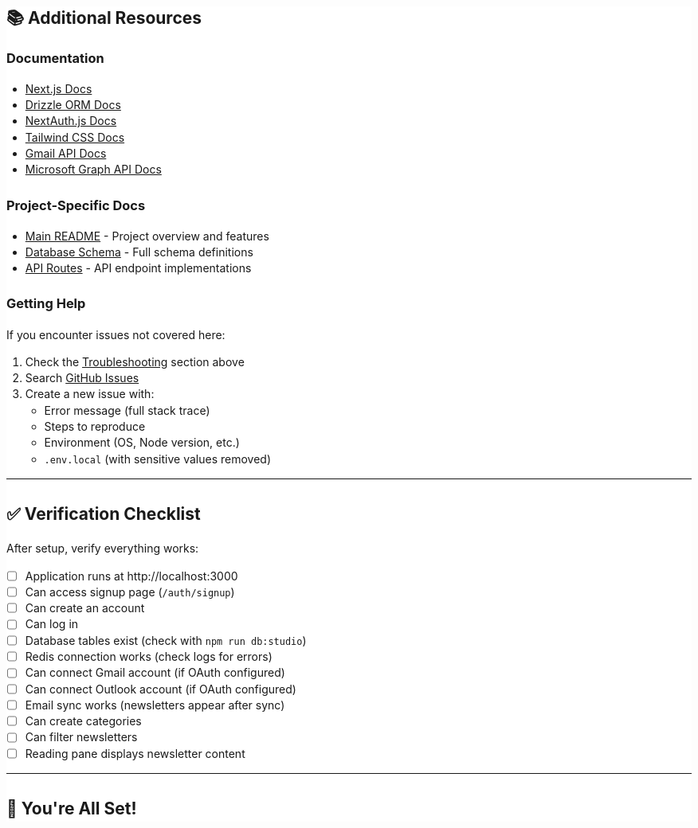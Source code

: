 
## 📚 Additional Resources

### Documentation

- [Next.js Docs](https://nextjs.org/docs)
- [Drizzle ORM Docs](https://orm.drizzle.team/)
- [NextAuth.js Docs](https://next-auth.js.org/)
- [Tailwind CSS Docs](https://tailwindcss.com/docs)
- [Gmail API Docs](https://developers.google.com/gmail/api)
- [Microsoft Graph API Docs](https://learn.microsoft.com/en-us/graph/api/overview)

### Project-Specific Docs

- [Main README](./README.md) - Project overview and features
- [Database Schema](./lib/schema.ts) - Full schema definitions
- [API Routes](./app/api/) - API endpoint implementations

### Getting Help

If you encounter issues not covered here:

1. Check the [Troubleshooting](#troubleshooting) section above
2. Search [GitHub Issues](https://github.com/yourusername/newsletter-product/issues)
3. Create a new issue with:
   - Error message (full stack trace)
   - Steps to reproduce
   - Environment (OS, Node version, etc.)
   - `.env.local` (with sensitive values removed)

---

## ✅ Verification Checklist

After setup, verify everything works:

- [ ] Application runs at http://localhost:3000
- [ ] Can access signup page (`/auth/signup`)
- [ ] Can create an account
- [ ] Can log in
- [ ] Database tables exist (check with `npm run db:studio`)
- [ ] Redis connection works (check logs for errors)
- [ ] Can connect Gmail account (if OAuth configured)
- [ ] Can connect Outlook account (if OAuth configured)
- [ ] Email sync works (newsletters appear after sync)
- [ ] Can create categories
- [ ] Can filter newsletters
- [ ] Reading pane displays newsletter content

---

## 🎉 You're All Set!
